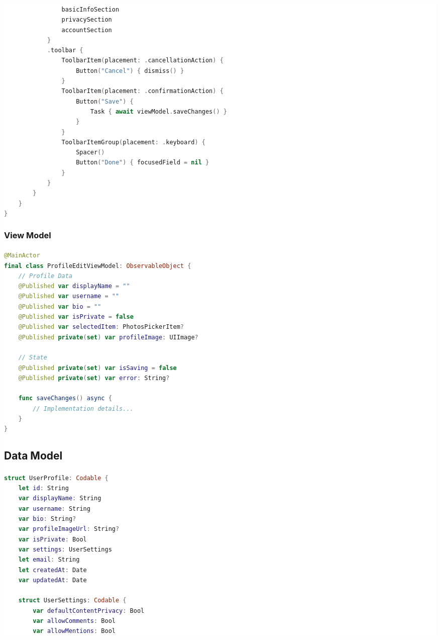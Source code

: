 ```swift
                basicInfoSection
                privacySection
                accountSection
            }
            .toolbar {
                ToolbarItem(placement: .cancellationAction) {
                    Button("Cancel") { dismiss() }
                }
                ToolbarItem(placement: .confirmationAction) {
                    Button("Save") {
                        Task { await viewModel.saveChanges() }
                    }
                }
                ToolbarItemGroup(placement: .keyboard) {
                    Spacer()
                    Button("Done") { focusedField = nil }
                }
            }
        }
    }
}
```

### View Model
```swift
@MainActor
final class ProfileEditViewModel: ObservableObject {
    // Profile Data
    @Published var displayName = ""
    @Published var username = ""
    @Published var bio = ""
    @Published var isPrivate = false
    @Published var selectedItem: PhotosPickerItem?
    @Published private(set) var profileImage: UIImage?
    
    // State
    @Published private(set) var isSaving = false
    @Published private(set) var error: String?
    
    func saveChanges() async {
        // Implementation details...
    }
}
```

## Data Model
```swift
struct UserProfile: Codable {
    let id: String
    var displayName: String
    var username: String
    var bio: String?
    var profileImageUrl: String?
    var isPrivate: Bool
    var settings: UserSettings
    let email: String
    let createdAt: Date
    var updatedAt: Date
    
    struct UserSettings: Codable {
        var defaultContentPrivacy: Bool
        var allowComments: Bool
        var allowMentions: Bool
```